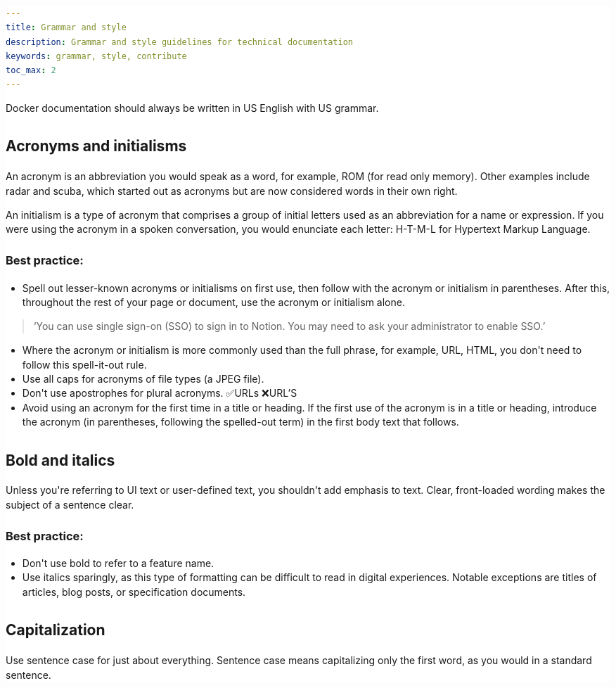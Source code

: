 ```yaml
---
title: Grammar and style
description: Grammar and style guidelines for technical documentation
keywords: grammar, style, contribute
toc_max: 2
---
```


Docker documentation should always be written in US English with US grammar. 

## Acronyms and initialisms

An acronym is an abbreviation you would speak as a word, for example, ROM (for read only memory). Other examples include radar and scuba, which started out as acronyms but are now considered words in their own right.

An initialism is a type of acronym that comprises a group of initial letters used as an abbreviation for a name or expression. If you were using the acronym in a spoken conversation, you would enunciate each letter: H-T-M-L for Hypertext Markup Language.

### Best practice:

- Spell out lesser-known acronyms or initialisms on first use, then follow with the acronym or initialism in parentheses. After this, throughout the rest of your page or document, use the acronym or initialism alone.
> ‘You can use single sign-on (SSO) to sign in to Notion. You may need to ask your administrator to enable SSO.’
- Where the acronym or initialism is more commonly used than the full phrase, for example, URL, HTML, you don't need to follow this spell-it-out rule.
- Use all caps for acronyms of file types (a JPEG file).
- Don't use apostrophes for plural acronyms. ✅URLs ❌URL’S
- Avoid using an acronym for the first time in a title or heading. If the first use of the acronym is in a title or heading, introduce the acronym (in parentheses, following the spelled-out term) in the first body text that follows.

## Bold and italics

Unless you're referring to UI text or user-defined text, you shouldn't add emphasis to text. Clear, front-loaded wording makes the subject of a sentence clear.

### Best practice:

- Don't use bold to refer to a feature name.
- Use italics sparingly, as this type of formatting can be difficult to read in digital experiences.
Notable exceptions are titles of articles, blog posts, or specification documents.

## Capitalization

Use sentence case for just about everything. Sentence case means capitalizing only the first word, as you would in a standard sentence.
